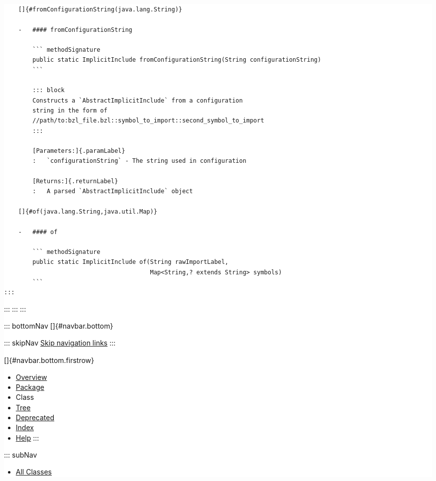        []{#fromConfigurationString(java.lang.String)}

        -   #### fromConfigurationString

            ``` methodSignature
            public static ImplicitInclude fromConfigurationString​(String configurationString)
            ```

            ::: block
            Constructs a `AbstractImplicitInclude` from a configuration
            string in the form of
            //path/to:bzl_file.bzl::symbol_to_import::second_symbol_to_import
            :::

            [Parameters:]{.paramLabel}
            :   `configurationString` - The string used in configuration

            [Returns:]{.returnLabel}
            :   A parsed `AbstractImplicitInclude` object

        []{#of(java.lang.String,java.util.Map)}

        -   #### of

            ``` methodSignature
            public static ImplicitInclude of​(String rawImportLabel,
                                             Map<String,​? extends String> symbols)
            ```
    :::
:::
:::
:::

::: bottomNav
[]{#navbar.bottom}

::: skipNav
[Skip navigation links](#skip.navbar.bottom "Skip navigation links")
:::

[]{#navbar.bottom.firstrow}

-   [Overview](../../../../../index.html)
-   [Package](package-summary.html)
-   Class
-   [Tree](package-tree.html)
-   [Deprecated](../../../../../deprecated-list.html)
-   [Index](../../../../../index-all.html)
-   [Help](../../../../../help-doc.html)
:::

::: subNav
-   [All Classes](../../../../../allclasses.html)

<div>

<div>
